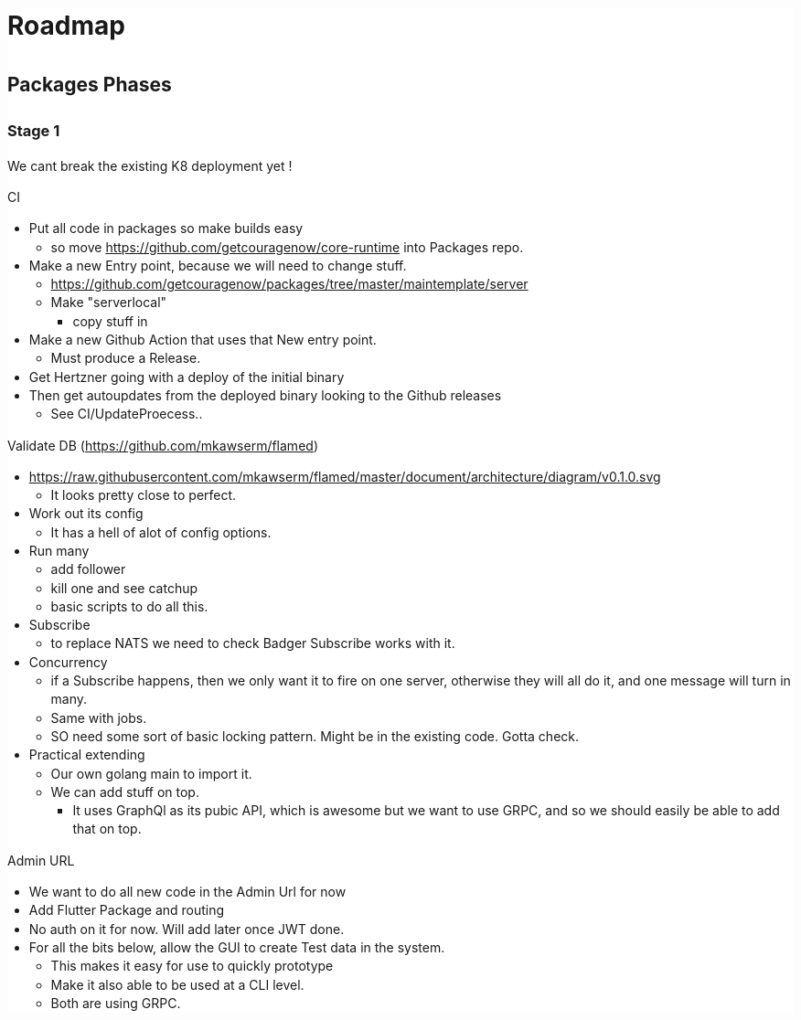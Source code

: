 # Roadmap

## Packages Phases

### Stage 1

We cant break the existing K8 deployment yet !

CI
- Put all code in packages so make builds easy
	- so move https://github.com/getcouragenow/core-runtime into Packages repo.
- Make a new Entry point, because we will need to change stuff.
	- https://github.com/getcouragenow/packages/tree/master/maintemplate/server
	- Make "serverlocal"
		- copy stuff in
- Make a new Github Action that uses that New entry point.
	- Must produce a Release.
- Get Hertzner going with a deploy of the initial binary
- Then get autoupdates from the deployed binary looking to the Github releases
	 - See CI/UpdateProecess..


Validate DB (https://github.com/mkawserm/flamed)
- https://raw.githubusercontent.com/mkawserm/flamed/master/document/architecture/diagram/v0.1.0.svg
	- It looks pretty close to perfect.
- Work out its config 
	- It has a hell of alot of config options.
- Run many
	- add follower
	- kill one and see catchup
	- basic scripts to do all this.
- Subscribe
	- to replace NATS we need to check Badger Subscribe works with it.
- Concurrency
	- if a Subscribe happens, then we only want it to fire on one server, otherwise they will all do it, and one message will turn in many.
	- Same with jobs.
	- SO need some sort of basic locking pattern. Might be in the existing code. Gotta check.
- Practical extending
	- Our own golang main to import it.
	- We can add stuff on top.
		- It uses GraphQl as its pubic API, which is awesome but we want to use GRPC, and so we should easily be able to add that on top.


Admin URL
- We want to do all new code in the Admin Url for now
- Add Flutter Package and routing
- No auth on it for now. Will add later once JWT done.
- For all the bits below, allow the GUI to create Test data in the system.
	- This makes it easy for use to quickly prototype
	- Make it also able to be used at a CLI level.
	- Both are using GRPC.
